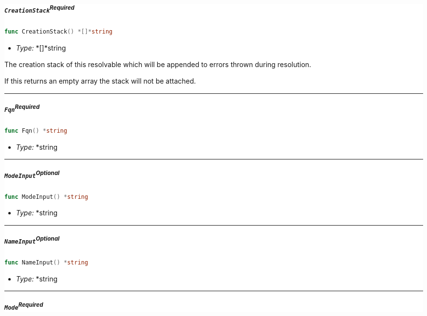 
##### `CreationStack`<sup>Required</sup> <a name="CreationStack" id="@cdktf/provider-cloudflare.dataCloudflareWafGroups.DataCloudflareWafGroupsFilterOutputReference.property.creationStack"></a>

```go
func CreationStack() *[]*string
```

- *Type:* *[]*string

The creation stack of this resolvable which will be appended to errors thrown during resolution.

If this returns an empty array the stack will not be attached.

---

##### `Fqn`<sup>Required</sup> <a name="Fqn" id="@cdktf/provider-cloudflare.dataCloudflareWafGroups.DataCloudflareWafGroupsFilterOutputReference.property.fqn"></a>

```go
func Fqn() *string
```

- *Type:* *string

---

##### `ModeInput`<sup>Optional</sup> <a name="ModeInput" id="@cdktf/provider-cloudflare.dataCloudflareWafGroups.DataCloudflareWafGroupsFilterOutputReference.property.modeInput"></a>

```go
func ModeInput() *string
```

- *Type:* *string

---

##### `NameInput`<sup>Optional</sup> <a name="NameInput" id="@cdktf/provider-cloudflare.dataCloudflareWafGroups.DataCloudflareWafGroupsFilterOutputReference.property.nameInput"></a>

```go
func NameInput() *string
```

- *Type:* *string

---

##### `Mode`<sup>Required</sup> <a name="Mode" id="@cdktf/provider-cloudflare.dataCloudflareWafGroups.DataCloudflareWafGroupsFilterOutputReference.property.mode"></a>
